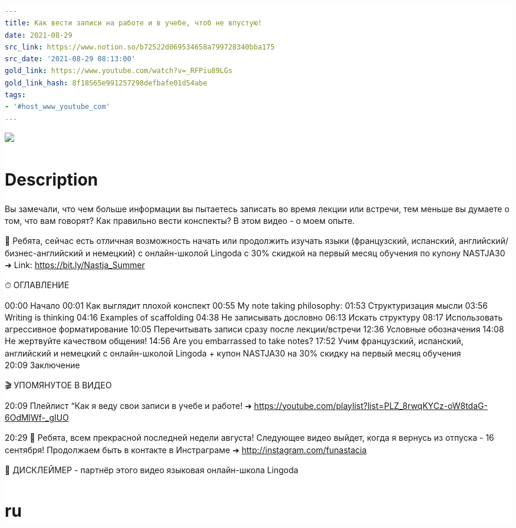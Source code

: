 ```yaml
---
title: Как вести записи на работе и в учебе, чтоб не впустую!
date: 2021-08-29
src_link: https://www.notion.so/b72522d069534658a799728340bba175
src_date: '2021-08-29 08:13:00'
gold_link: https://www.youtube.com/watch?v=_RFPiu89LGs
gold_link_hash: 8f18565e991257298defbafe01d54abe
tags:
- '#host_www_youtube_com'
---
```


![](https://www.youtube.com/watch?v=_RFPiu89LGs) 
# Description 
Вы замечали, что чем больше информации вы пытаетесь записать во время лекции или встречи, тем меньше вы думаете о том, что вам говорят? Как правильно вести конспекты? В этом видео - о моем опыте.


📮 Ребята, сейчас есть отличная возможность начать или продолжить изучать языки (французский, испанский, английский/бизнес-английский и немецкий) с онлайн-школой Lingoda с 30% скидкой на первый месяц обучения по купону NASTJA30 ➜ Link: https://bit.ly/Nastja_Summer



⏱ ОГЛАВЛЕНИЕ

00:00 Начало
00:01 Как выглядит плохой конспект
00:55 My note taking philosophy:
    01:53 Структуризация мысли
    03:56 Writing is thinking
04:16 Examples of scaffolding
    04:38 Не записывать дословно
    06:13 Искать структуру
    08:17 Использовать агрессивное форматирование
    10:05 Перечитывать записи сразу после лекции/встречи
    12:36 Условные обозначения
    14:08 Не жертвуйте качеством общения!
14:56 Are you embarrassed to take notes?
17:52 Учим французский, испанский, английский и немецкий с онлайн-школой Lingoda + купон NASTJA30 на 30% скидку на первый месяц обучения  
20:09 Заключение


🎬 УПОМЯНУТОЕ В ВИДЕО

20:09 Плейлист “Как я веду свои записи в учебе и работе! ➜ https://youtube.com/playlist?list=PLZ_8rwqKYCz-oW8tdaG-6OdMlWf-_gIUO

20:29 🌴 Ребята, всем прекрасной последней недели августа! Следующее видео выйдет, когда  я вернусь из отпуска - 16 сентября! Продолжаем быть в контакте в Инстраграме ➜ http://instagram.com/funastacia

🔎 ДИСКЛЕЙМЕР - партнёр этого видео языковая онлайн-школа Lingoda
# ru